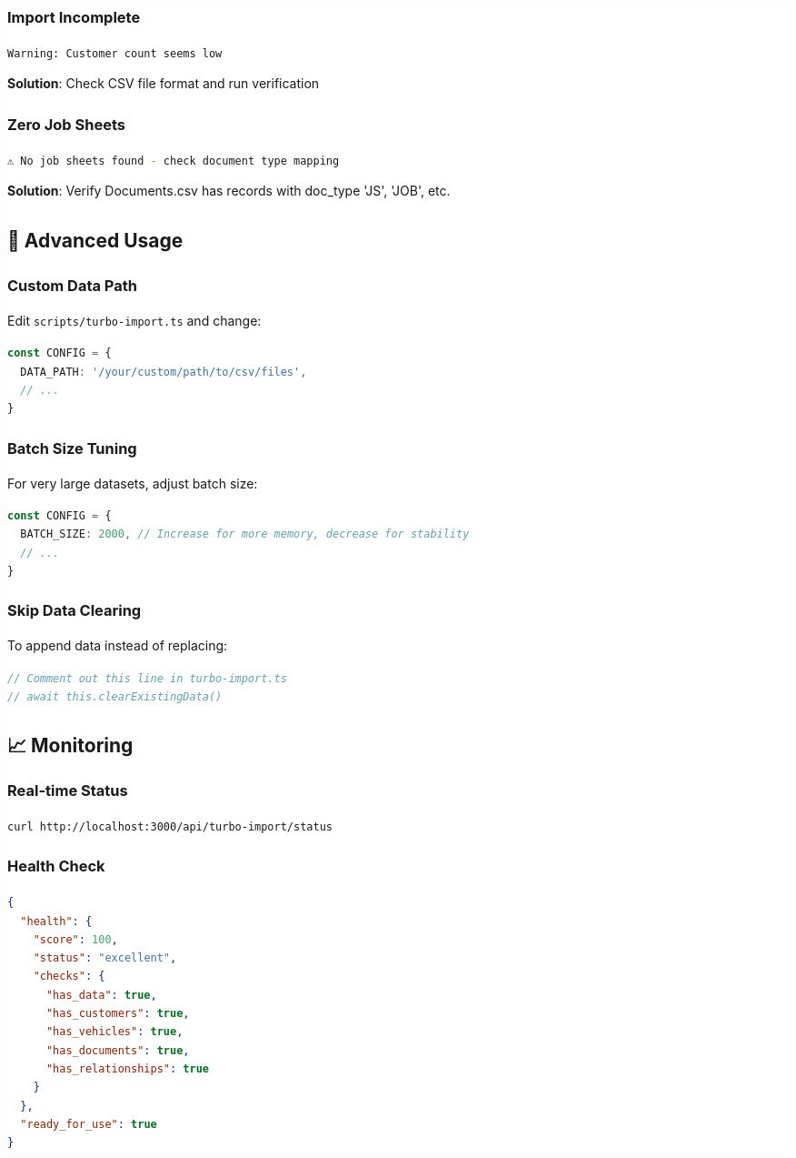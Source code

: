 ### Import Incomplete
```bash
Warning: Customer count seems low
```
**Solution**: Check CSV file format and run verification

### Zero Job Sheets
```bash
⚠️ No job sheets found - check document type mapping
```
**Solution**: Verify Documents.csv has records with doc_type 'JS', 'JOB', etc.

## 🔧 Advanced Usage

### Custom Data Path
Edit `scripts/turbo-import.ts` and change:
```typescript
const CONFIG = {
  DATA_PATH: '/your/custom/path/to/csv/files',
  // ...
}
```

### Batch Size Tuning
For very large datasets, adjust batch size:
```typescript
const CONFIG = {
  BATCH_SIZE: 2000, // Increase for more memory, decrease for stability
  // ...
}
```

### Skip Data Clearing
To append data instead of replacing:
```typescript
// Comment out this line in turbo-import.ts
// await this.clearExistingData()
```

## 📈 Monitoring

### Real-time Status
```bash
curl http://localhost:3000/api/turbo-import/status
```

### Health Check
```json
{
  "health": {
    "score": 100,
    "status": "excellent",
    "checks": {
      "has_data": true,
      "has_customers": true,
      "has_vehicles": true,
      "has_documents": true,
      "has_relationships": true
    }
  },
  "ready_for_use": true
}
```